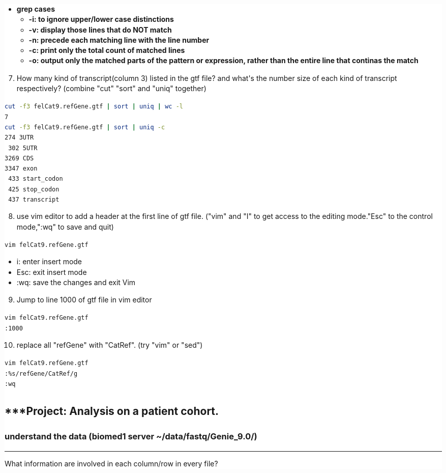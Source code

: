 - **grep cases**
    - **-i: to ignore upper/lower case distinctions**
    - **-v: display those lines that do NOT match**
    - **-n: precede each matching line with the line number**
    - **-c: print only the total count of matched lines**
    - **-o: output only the matched parts of the pattern or expression, rather than the entire line that continas the match**
7. How many kind of transcript(column 3) listed in the gtf file? and what's the number size of each kind of transcript respectively? (combine "cut" "sort" and "uniq" together)

```bash
cut -f3 felCat9.refGene.gtf | sort | uniq | wc -l
7
cut -f3 felCat9.refGene.gtf | sort | uniq -c
274 3UTR
 302 5UTR
3269 CDS
3347 exon
 433 start_codon
 425 stop_codon
 437 transcript
```

8. use vim editor to add a header at the first line  of gtf file. ("vim" and "I" to get access to the editing mode."Esc" to the control mode,":wq" to save and quit)

```bash
vim felCat9.refGene.gtf
```

- i: enter insert mode
- Esc: exit insert mode
- :wq: save the changes and exit Vim
9. Jump to line 1000 of gtf file in vim editor

```bash
vim felCat9.refGene.gtf
:1000
```

10. replace all "refGene" with "CatRef". (try "vim" or "sed")

```bash
vim felCat9.refGene.gtf
:%s/refGene/CatRef/g
:wq
```

## ***Project: Analysis on a patient cohort.

### understand the data (biomed1 server ~/data/fastq/Genie_9.0/)

---

What information are involved in each column/row in every file?
